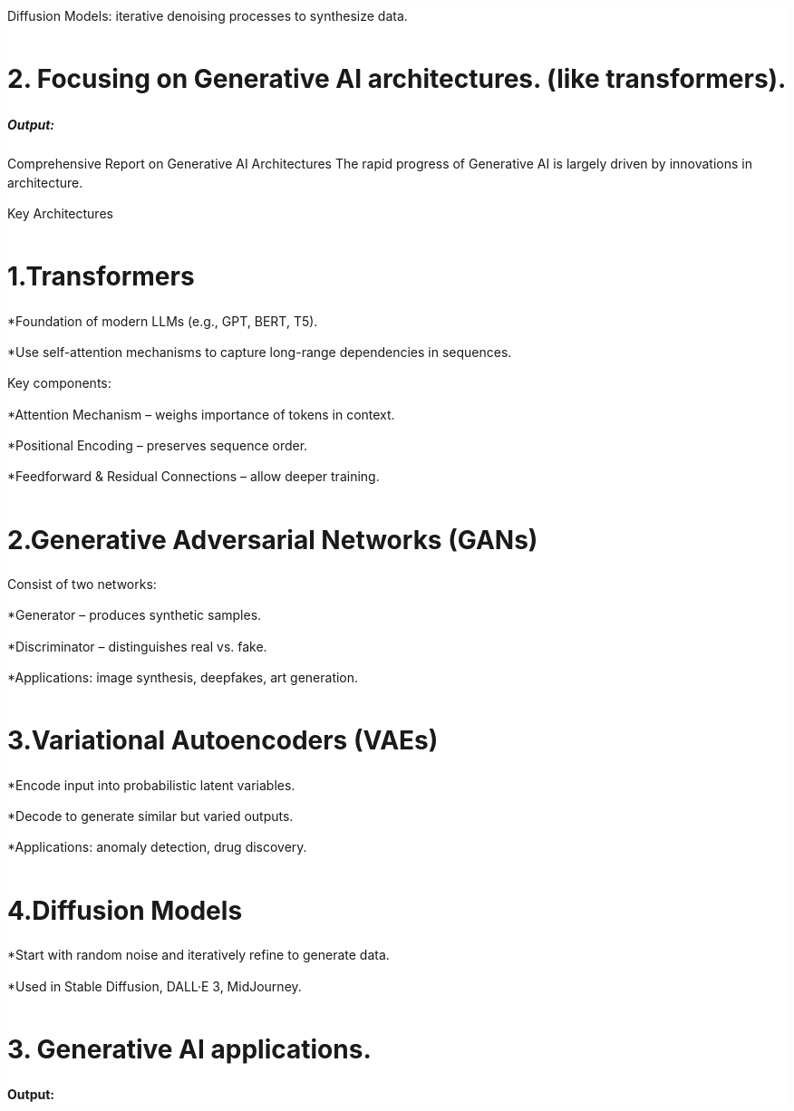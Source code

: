 Diffusion Models: iterative denoising processes to synthesize data.

# 2.	Focusing on Generative AI architectures. (like transformers).
##### Output:

Comprehensive Report on Generative AI Architectures
The rapid progress of Generative AI is largely driven by innovations in architecture.

 Key Architectures

# 1.Transformers

*Foundation of modern LLMs (e.g., GPT, BERT, T5).

*Use self-attention mechanisms to capture long-range dependencies in sequences.

Key components:

*Attention Mechanism – weighs importance of tokens in context.

*Positional Encoding – preserves sequence order.

*Feedforward & Residual Connections – allow deeper training.

# 2.Generative Adversarial Networks (GANs)

Consist of two networks:

*Generator – produces synthetic samples.

*Discriminator – distinguishes real vs. fake.

*Applications: image synthesis, deepfakes, art generation.

# 3.Variational Autoencoders (VAEs)

*Encode input into probabilistic latent variables.

*Decode to generate similar but varied outputs.

*Applications: anomaly detection, drug discovery.

# 4.Diffusion Models

*Start with random noise and iteratively refine to generate data.

*Used in Stable Diffusion, DALL·E 3, MidJourney.

# 3.	Generative AI applications.
#### Output:
